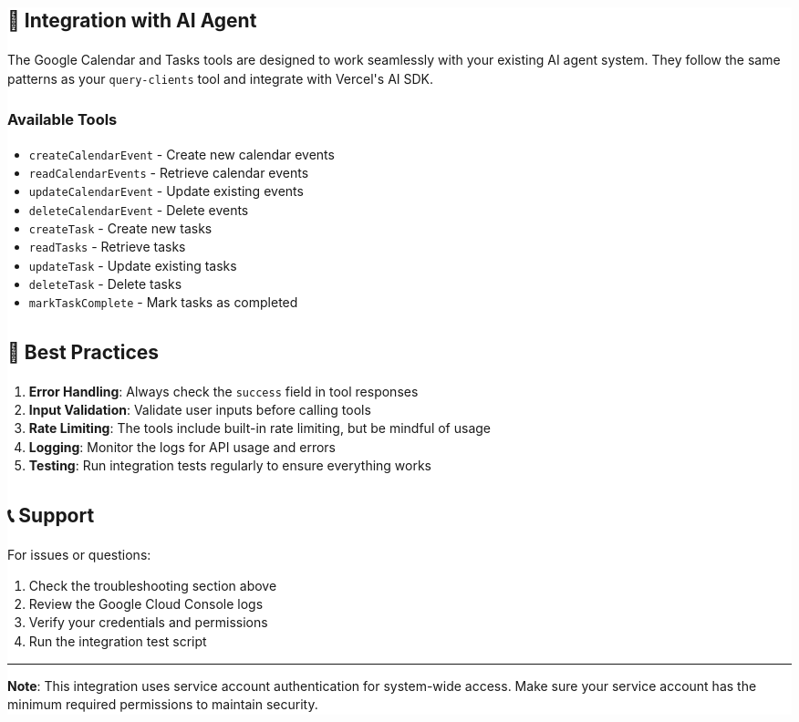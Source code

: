 ## 🔄 Integration with AI Agent

The Google Calendar and Tasks tools are designed to work seamlessly with your existing AI agent system. They follow the same patterns as your `query-clients` tool and integrate with Vercel's AI SDK.

### Available Tools

- `createCalendarEvent` - Create new calendar events
- `readCalendarEvents` - Retrieve calendar events
- `updateCalendarEvent` - Update existing events
- `deleteCalendarEvent` - Delete events
- `createTask` - Create new tasks
- `readTasks` - Retrieve tasks
- `updateTask` - Update existing tasks
- `deleteTask` - Delete tasks
- `markTaskComplete` - Mark tasks as completed

## 🎯 Best Practices

1. **Error Handling**: Always check the `success` field in tool responses
2. **Input Validation**: Validate user inputs before calling tools
3. **Rate Limiting**: The tools include built-in rate limiting, but be mindful of usage
4. **Logging**: Monitor the logs for API usage and errors
5. **Testing**: Run integration tests regularly to ensure everything works

## 📞 Support

For issues or questions:
1. Check the troubleshooting section above
2. Review the Google Cloud Console logs
3. Verify your credentials and permissions
4. Run the integration test script

---

**Note**: This integration uses service account authentication for system-wide access. Make sure your service account has the minimum required permissions to maintain security.